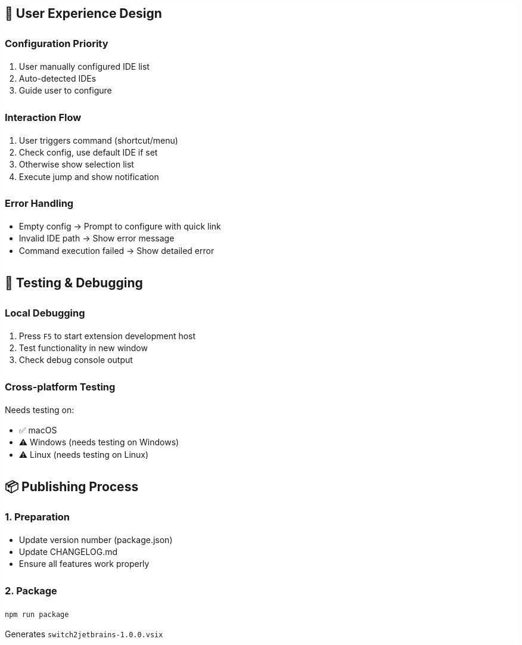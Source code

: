 ## 🎨 User Experience Design

### Configuration Priority

1. User manually configured IDE list
2. Auto-detected IDEs
3. Guide user to configure

### Interaction Flow

1. User triggers command (shortcut/menu)
2. Check config, use default IDE if set
3. Otherwise show selection list
4. Execute jump and show notification

### Error Handling

- Empty config → Prompt to configure with quick link
- Invalid IDE path → Show error message
- Command execution failed → Show detailed error

## 🧪 Testing & Debugging

### Local Debugging

1. Press `F5` to start extension development host
2. Test functionality in new window
3. Check debug console output

### Cross-platform Testing

Needs testing on:
- ✅ macOS
- ⚠️ Windows (needs testing on Windows)
- ⚠️ Linux (needs testing on Linux)

## 📦 Publishing Process

### 1. Preparation

- Update version number (package.json)
- Update CHANGELOG.md
- Ensure all features work properly

### 2. Package

```bash
npm run package
```

Generates `switch2jetbrains-1.0.0.vsix`
